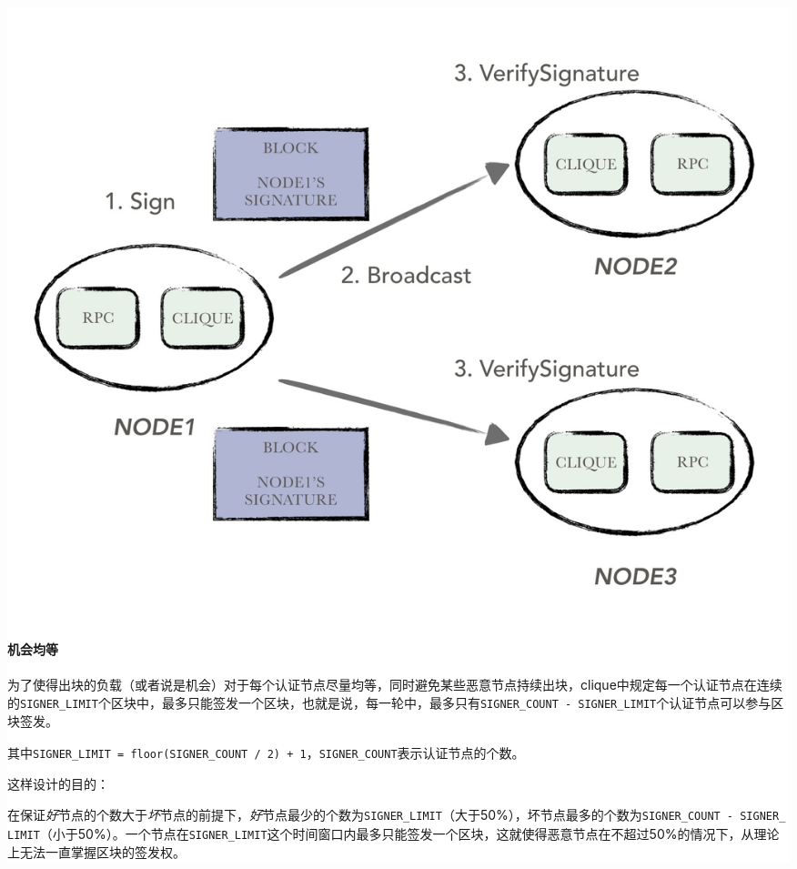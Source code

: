 ![](./pic/clique_authority.jpeg)

#### 机会均等

为了使得出块的负载（或者说是机会）对于每个认证节点尽量均等，同时避免某些恶意节点持续出块，clique中规定每一个认证节点在连续的`SIGNER_LIMIT`个区块中，最多只能签发一个区块，也就是说，每一轮中，最多只有`SIGNER_COUNT - SIGNER_LIMIT`个认证节点可以参与区块签发。

其中`SIGNER_LIMIT = floor(SIGNER_COUNT / 2) + 1`，`SIGNER_COUNT`表示认证节点的个数。

这样设计的目的：

在保证*好*节点的个数大于*坏*节点的前提下，*好*节点最少的个数为`SIGNER_LIMIT`（大于50%），坏节点最多的个数为`SIGNER_COUNT - SIGNER_LIMIT`（小于50%）。一个节点在`SIGNER_LIMIT`这个时间窗口内最多只能签发一个区块，这就使得恶意节点在不超过50%的情况下，从理论上无法一直掌握区块的签发权。
